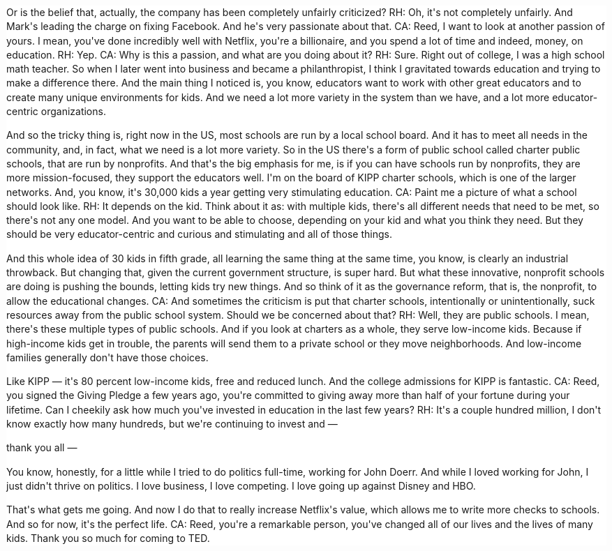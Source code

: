 Or is the belief that, actually, the company has been completely unfairly criticized? RH:
Oh, it's not completely unfairly. And Mark's leading the charge on fixing Facebook. And
he's very passionate about that. CA: Reed, I want to look at another passion of yours. I
mean, you've done incredibly well with Netflix, you're a billionaire, and you spend a lot
of time and indeed, money, on education. RH: Yep. CA: Why is this a passion, and what are
you doing about it? RH: Sure. Right out of college, I was a high school math teacher. So
when I later went into business and became a philanthropist, I think I gravitated towards
education and trying to make a difference there. And the main thing I noticed is, you
know, educators want to work with other great educators and to create many unique
environments for kids. And we need a lot more variety in the system than we have, and a
lot more educator-centric organizations.

And so the tricky thing is, right now in the US, most schools are run by a local school
board. And it has to meet all needs in the community, and, in fact, what we need is a lot
more variety. So in the US there's a form of public school called charter public schools,
that are run by nonprofits. And that's the big emphasis for me, is if you can have schools
run by nonprofits, they are more mission-focused, they support the educators well. I'm on
the board of KIPP charter schools, which is one of the larger networks. And, you know,
it's 30,000 kids a year getting very stimulating education. CA: Paint me a picture of what
a school should look like. RH: It depends on the kid. Think about it as: with multiple
kids, there's all different needs that need to be met, so there's not any one model. And
you want to be able to choose, depending on your kid and what you think they need. But
they should be very educator-centric and curious and stimulating and all of those
things.

And this whole idea of 30 kids in fifth grade, all learning the same thing at the same
time, you know, is clearly an industrial throwback. But changing that, given the current
government structure, is super hard. But what these innovative, nonprofit schools are
doing is pushing the bounds, letting kids try new things. And so think of it as the
governance reform, that is, the nonprofit, to allow the educational changes. CA: And
sometimes the criticism is put that charter schools, intentionally or unintentionally,
suck resources away from the public school system. Should we be concerned about that? RH:
Well, they are public schools. I mean, there's these multiple types of public schools. And
if you look at charters as a whole, they serve low-income kids. Because if high-income
kids get in trouble, the parents will send them to a private school or they move
neighborhoods. And low-income families generally don't have those choices.

Like KIPP — it's 80 percent low-income kids, free and reduced lunch. And the college
admissions for KIPP is fantastic. CA: Reed, you signed the Giving Pledge a few years ago,
you're committed to giving away more than half of your fortune during your lifetime. Can I
cheekily ask how much you've invested in education in the last few years? RH: It's a couple
hundred million, I don't know exactly how many hundreds, but we're continuing to invest
and —

thank you all —

You know, honestly, for a little while I tried to do politics full-time, working for John
Doerr. And while I loved working for John, I just didn't thrive on politics. I love
business, I love competing. I love going up against Disney and HBO.

That's what gets me going. And now I do that to really increase Netflix's value, which
allows me to write more checks to schools. And so for now, it's the perfect life. CA: Reed,
you're a remarkable person, you've changed all of our lives and the lives of many
kids. Thank you so much for coming to TED.


